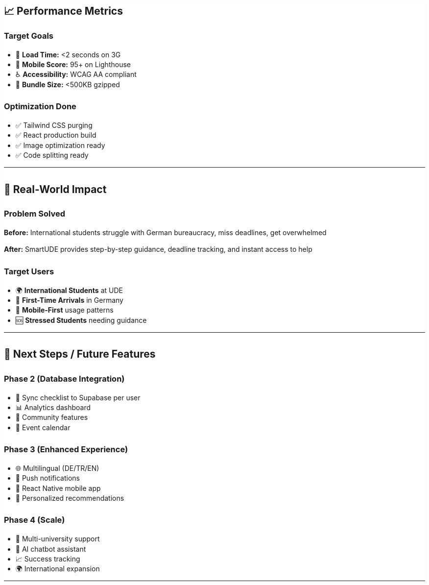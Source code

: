 ## 📈 **Performance Metrics**

### Target Goals
- 🚀 **Load Time:** <2 seconds on 3G
- 📱 **Mobile Score:** 95+ on Lighthouse
- ♿ **Accessibility:** WCAG AA compliant
- 🔋 **Bundle Size:** <500KB gzipped

### Optimization Done
- ✅ Tailwind CSS purging
- ✅ React production build
- ✅ Image optimization ready
- ✅ Code splitting ready

---

## 🎯 **Real-World Impact**

### Problem Solved
**Before:** International students struggle with German bureaucracy, miss deadlines, get overwhelmed

**After:** SmartUDE provides step-by-step guidance, deadline tracking, and instant access to help

### Target Users
- 🌍 **International Students** at UDE
- 📅 **First-Time Arrivals** in Germany
- 📱 **Mobile-First** usage patterns
- 🆘 **Stressed Students** needing guidance

---

## 🔮 **Next Steps / Future Features**

### Phase 2 (Database Integration)
- 🔄 Sync checklist to Supabase per user
- 📊 Analytics dashboard
- 👥 Community features
- 📅 Event calendar

### Phase 3 (Enhanced Experience)
- 🌐 Multilingual (DE/TR/EN)
- 🔔 Push notifications
- 📱 React Native mobile app
- 🎯 Personalized recommendations

### Phase 4 (Scale)
- 🏫 Multi-university support
- 🤖 AI chatbot assistant
- 📈 Success tracking
- 🌍 International expansion

---